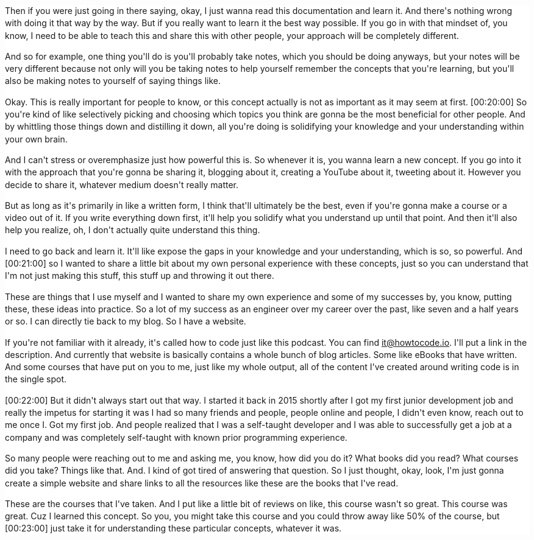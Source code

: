 Then if you were just going in there saying, okay, I just wanna read this documentation and learn it. And there's nothing wrong with doing it that way by the way. But if you really want to learn it the best way possible. If you go in with that mindset of, you know, I need to be able to teach this and share this with other people, your approach will be completely different.

And so for example, one thing you'll do is you'll probably take notes, which you should be doing anyways, but your notes will be very different because not only will you be taking notes to help yourself remember the concepts that you're learning, but you'll also be making notes to yourself of saying things like.

Okay. This is really important for people to know, or this concept actually is not as important as it may seem at first. [00:20:00] So you're kind of like selectively picking and choosing which topics you think are gonna be the most beneficial for other people. And by whittling those things down and distilling it down, all you're doing is solidifying your knowledge and your understanding within your own brain.

And I can't stress or overemphasize just how powerful this is. So whenever it is, you wanna learn a new concept. If you go into it with the approach that you're gonna be sharing it, blogging about it, creating a YouTube about it, tweeting about it. However you decide to share it, whatever medium doesn't really matter.

But as long as it's primarily in like a written form, I think that'll ultimately be the best, even if you're gonna make a course or a video out of it. If you write everything down first, it'll help you solidify what you understand up until that point. And then it'll also help you realize, oh, I don't actually quite understand this thing.

I need to go back and learn it. It'll like expose the gaps in your knowledge and your understanding, which is so, so powerful. And [00:21:00] so I wanted to share a little bit about my own personal experience with these concepts, just so you can understand that I'm not just making this stuff, this stuff up and throwing it out there.

These are things that I use myself and I wanted to share my own experience and some of my successes by, you know, putting these, these ideas into practice. So a lot of my success as an engineer over my career over the past, like seven and a half years or so. I can directly tie back to my blog. So I have a website.

If you're not familiar with it already, it's called how to code just like this podcast. You can find it@howtocode.io. I'll put a link in the description. And currently that website is basically contains a whole bunch of blog articles. Some like eBooks that have written. And some courses that have put on you to me, just like my whole output, all of the content I've created around writing code is in the single spot.

[00:22:00] But it didn't always start out that way. I started it back in 2015 shortly after I got my first junior development job and really the impetus for starting it was I had so many friends and people, people online and people, I didn't even know, reach out to me once I. Got my first job. And people realized that I was a self-taught developer and I was able to successfully get a job at a company and was completely self-taught with known prior programming experience.

So many people were reaching out to me and asking me, you know, how did you do it? What books did you read? What courses did you take? Things like that. And. I kind of got tired of answering that question. So I just thought, okay, look, I'm just gonna create a simple website and share links to all the resources like these are the books that I've read.

These are the courses that I've taken. And I put like a little bit of reviews on like, this course wasn't so great. This course was great. Cuz I learned this concept. So you, you might take this course and you could throw away like 50% of the course, but [00:23:00] just take it for understanding these particular concepts, whatever it was.

